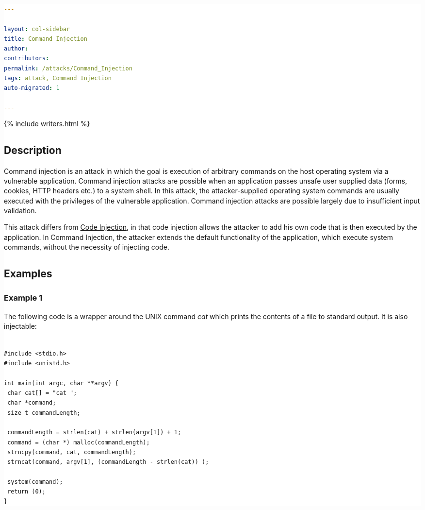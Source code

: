 ```yaml
---

layout: col-sidebar
title: Command Injection
author: 
contributors: 
permalink: /attacks/Command_Injection
tags: attack, Command Injection
auto-migrated: 1

---
```


{% include writers.html %}

## Description

Command injection is an attack in which the goal is execution of
arbitrary commands on the host operating system via a vulnerable
application. Command injection attacks are possible when an application
passes unsafe user supplied data (forms, cookies, HTTP headers etc.) to
a system shell. In this attack, the attacker-supplied operating system
commands are usually executed with the privileges of the vulnerable
application. Command injection attacks are possible largely due to
insufficient input validation.

This attack differs from [Code Injection](Code_Injection "wikilink"), in
that code injection allows the attacker to add his own code that is then
executed by the application. In Command Injection, the attacker extends
the default functionality of the application, which execute system
commands, without the necessity of injecting code.

## Examples

### Example 1

The following code is a wrapper around the UNIX command *cat* which
prints the contents of a file to standard output. It is also injectable:

```

#include <stdio.h>
#include <unistd.h>

int main(int argc, char **argv) {
 char cat[] = "cat ";
 char *command;
 size_t commandLength;

 commandLength = strlen(cat) + strlen(argv[1]) + 1;
 command = (char *) malloc(commandLength);
 strncpy(command, cat, commandLength);
 strncat(command, argv[1], (commandLength - strlen(cat)) );

 system(command);
 return (0);
}
```
